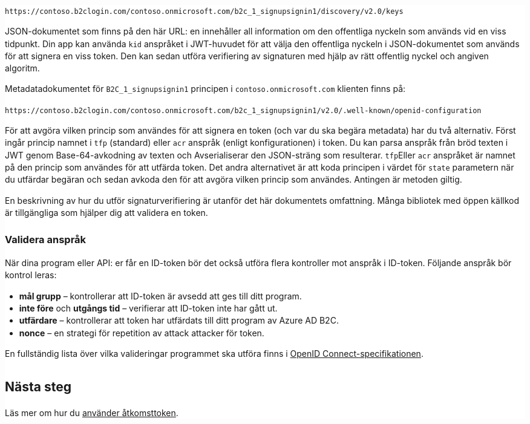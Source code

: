 ```
https://contoso.b2clogin.com/contoso.onmicrosoft.com/b2c_1_signupsignin1/discovery/v2.0/keys
```
JSON-dokumentet som finns på den här URL: en innehåller all information om den offentliga nyckeln som används vid en viss tidpunkt. Din app kan använda `kid` anspråket i JWT-huvudet för att välja den offentliga nyckeln i JSON-dokumentet som används för att signera en viss token. Den kan sedan utföra verifiering av signaturen med hjälp av rätt offentlig nyckel och angiven algoritm.

Metadatadokumentet för `B2C_1_signupsignin1` principen i `contoso.onmicrosoft.com` klienten finns på:

```
https://contoso.b2clogin.com/contoso.onmicrosoft.com/b2c_1_signupsignin1/v2.0/.well-known/openid-configuration
```

För att avgöra vilken princip som användes för att signera en token (och var du ska begära metadata) har du två alternativ. Först ingår princip namnet i `tfp` (standard) eller `acr` anspråk (enligt konfigurationen) i token. Du kan parsa anspråk från bröd texten i JWT genom Base-64-avkodning av texten och Avserialiserar den JSON-sträng som resulterar. `tfp`Eller `acr` anspråket är namnet på den princip som användes för att utfärda token. Det andra alternativet är att koda principen i värdet för `state` parametern när du utfärdar begäran och sedan avkoda den för att avgöra vilken princip som användes. Antingen är metoden giltig.

En beskrivning av hur du utför signaturverifiering är utanför det här dokumentets omfattning. Många bibliotek med öppen källkod är tillgängliga som hjälper dig att validera en token.

### <a name="validate-claims"></a>Validera anspråk

När dina program eller API: er får en ID-token bör det också utföra flera kontroller mot anspråk i ID-token. Följande anspråk bör kontrol leras:

- **mål grupp** – kontrollerar att ID-token är avsedd att ges till ditt program.
- **inte före** och **utgångs tid** – verifierar att ID-token inte har gått ut.
- **utfärdare** – kontrollerar att token har utfärdats till ditt program av Azure AD B2C.
- **nonce** – en strategi för repetition av attack attacker för token.

En fullständig lista över vilka valideringar programmet ska utföra finns i [OpenID Connect-specifikationen](https://openid.net).

## <a name="next-steps"></a>Nästa steg

Läs mer om hur du [använder åtkomsttoken](access-tokens.md).

